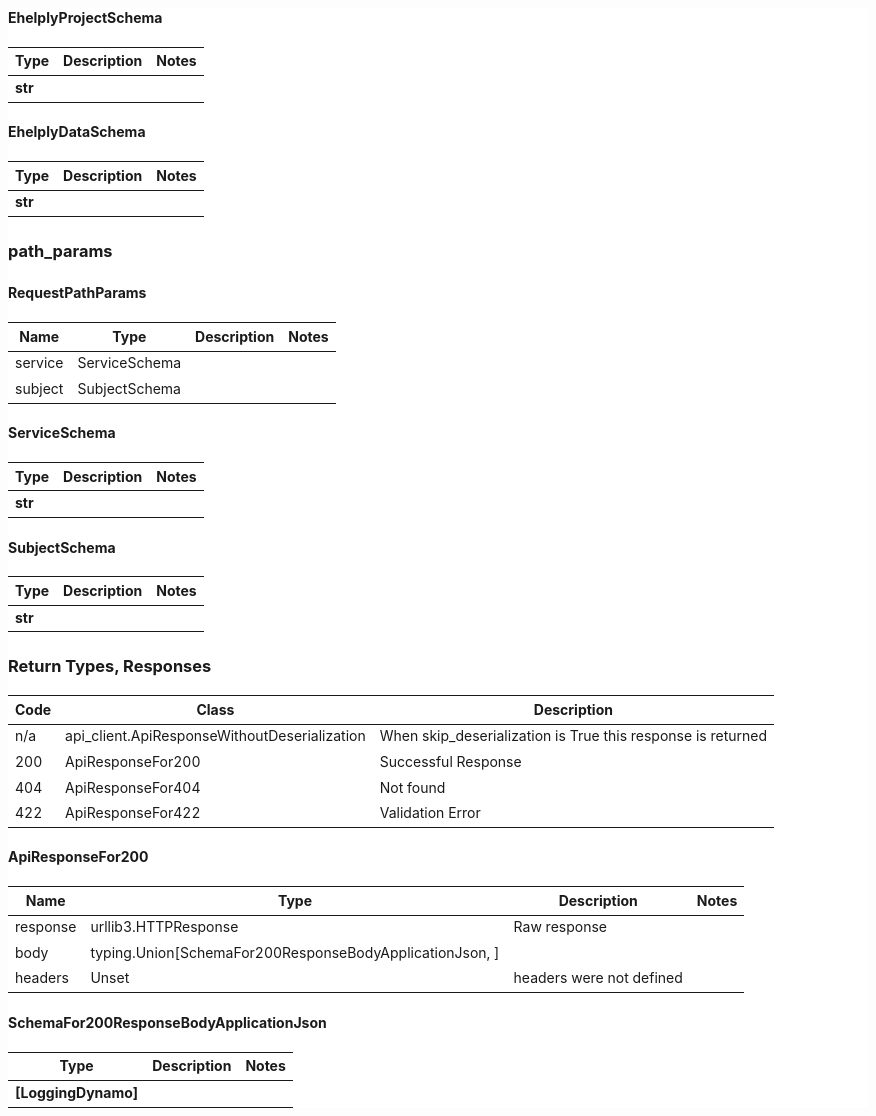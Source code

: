 #### EhelplyProjectSchema

Type | Description | Notes
------------- | ------------- | -------------
**str** |  | 

#### EhelplyDataSchema

Type | Description | Notes
------------- | ------------- | -------------
**str** |  | 

### path_params
#### RequestPathParams

Name | Type | Description  | Notes
------------- | ------------- | ------------- | -------------
service | ServiceSchema | | 
subject | SubjectSchema | | 

#### ServiceSchema

Type | Description | Notes
------------- | ------------- | -------------
**str** |  | 

#### SubjectSchema

Type | Description | Notes
------------- | ------------- | -------------
**str** |  | 

### Return Types, Responses

Code | Class | Description
------------- | ------------- | -------------
n/a | api_client.ApiResponseWithoutDeserialization | When skip_deserialization is True this response is returned
200 | ApiResponseFor200 | Successful Response
404 | ApiResponseFor404 | Not found
422 | ApiResponseFor422 | Validation Error

#### ApiResponseFor200
Name | Type | Description  | Notes
------------- | ------------- | ------------- | -------------
response | urllib3.HTTPResponse | Raw response |
body | typing.Union[SchemaFor200ResponseBodyApplicationJson, ] |  |
headers | Unset | headers were not defined |

#### SchemaFor200ResponseBodyApplicationJson

Type | Description | Notes
------------- | ------------- | -------------
**[LoggingDynamo]** |  | 
